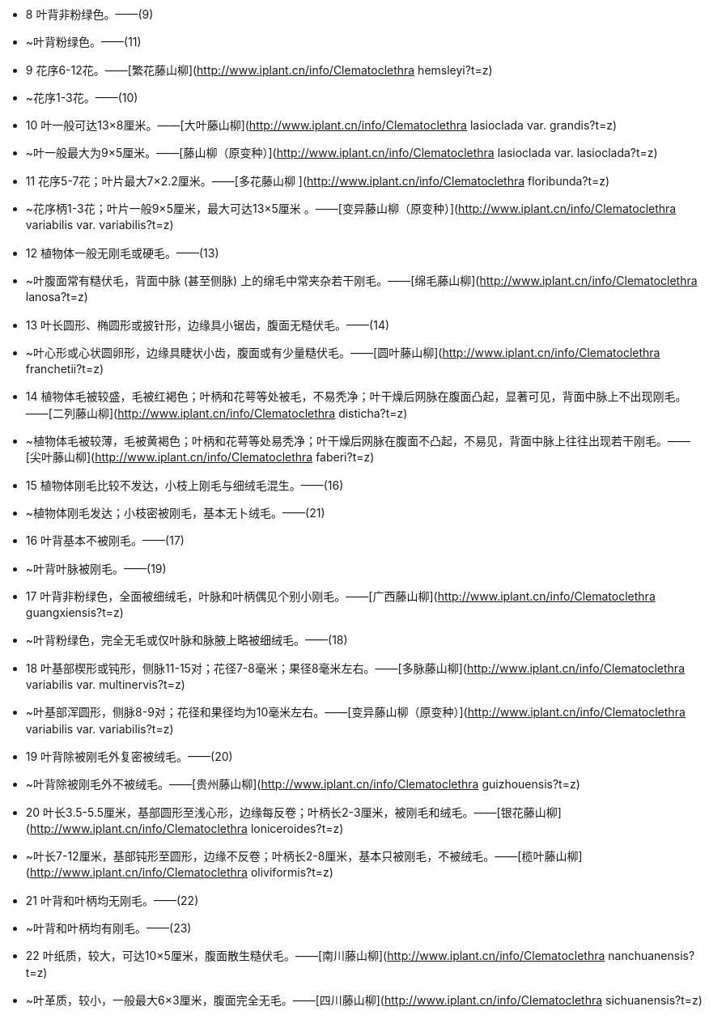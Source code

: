* 8 叶背非粉绿色。——(9)
* ~叶背粉绿色。——(11)

* 9 花序6-12花。——[繁花藤山柳](http://www.iplant.cn/info/Clematoclethra hemsleyi?t=z)

* ~花序1-3花。——(10)
* 10 叶一般可达13&#215;8厘米。——[大叶藤山柳](http://www.iplant.cn/info/Clematoclethra lasioclada var. grandis?t=z)

* ~叶一般最大为9&#215;5厘米。——[藤山柳（原变种）](http://www.iplant.cn/info/Clematoclethra lasioclada var. lasioclada?t=z)

* 11 花序5-7花；叶片最大7&#215;2.2厘米。——[多花藤山柳 ](http://www.iplant.cn/info/Clematoclethra floribunda?t=z)

* ~花序柄1-3花；叶片一般9&#215;5厘米，最大可达13&#215;5厘米 。——[变异藤山柳（原变种）](http://www.iplant.cn/info/Clematoclethra variabilis var. variabilis?t=z)

* 12 植物体一般无刚毛或硬毛。——(13)
* ~叶腹面常有糙伏毛，背面中脉 (甚至侧脉) 上的绵毛中常夹杂若干刚毛。——[绵毛藤山柳](http://www.iplant.cn/info/Clematoclethra lanosa?t=z)

* 13 叶长圆形、椭圆形或披针形，边缘具小锯齿，腹面无糙伏毛。——(14)
* ~叶心形或心状圆卵形，边缘具睫状小齿，腹面或有少量糙伏毛。——[圆叶藤山柳](http://www.iplant.cn/info/Clematoclethra franchetii?t=z)

* 14 植物体毛被较盛，毛被红褐色；叶柄和花萼等处被毛，不易秃净；叶干燥后网脉在腹面凸起，显著可见，背面中脉上不出现刚毛。——[二列藤山柳](http://www.iplant.cn/info/Clematoclethra disticha?t=z)

* ~植物体毛被较薄，毛被黄褐色；叶柄和花萼等处易秃净；叶干燥后网脉在腹面不凸起，不易见，背面中脉上往往出现若干刚毛。——[尖叶藤山柳](http://www.iplant.cn/info/Clematoclethra faberi?t=z)

* 15 植物体刚毛比较不发达，小枝上刚毛与细绒毛混生。——(16)
* ~植物体刚毛发达；小枝密被刚毛，基本无卜绒毛。——(21)
* 16 叶背基本不被刚毛。——(17)
* ~叶背叶脉被刚毛。——(19)
* 17 叶背非粉绿色，全面被细绒毛，叶脉和叶柄偶见个别小刚毛。——[广西藤山柳](http://www.iplant.cn/info/Clematoclethra guangxiensis?t=z)

* ~叶背粉绿色，完全无毛或仅叶脉和脉腋上略被细绒毛。——(18)
* 18 叶基部楔形或钝形，侧脉11-15对；花径7-8毫米；果径8毫米左右。——[多脉藤山柳](http://www.iplant.cn/info/Clematoclethra variabilis var. multinervis?t=z)

* ~叶基部浑圆形，侧脉8-9对；花径和果径均为10毫米左右。——[变异藤山柳（原变种）](http://www.iplant.cn/info/Clematoclethra variabilis var. variabilis?t=z)

* 19 叶背除被刚毛外复密被绒毛。——(20)
* ~叶背除被刚毛外不被绒毛。——[贵州藤山柳](http://www.iplant.cn/info/Clematoclethra guizhouensis?t=z)

* 20 叶长3.5-5.5厘米，基部圆形至浅心形，边缘每反卷；叶柄长2-3厘米，被刚毛和绒毛。——[银花藤山柳](http://www.iplant.cn/info/Clematoclethra loniceroides?t=z)

* ~叶长7-12厘米，基部钝形至圆形，边缘不反卷；叶柄长2-8厘米，基本只被刚毛，不被绒毛。——[榄叶藤山柳](http://www.iplant.cn/info/Clematoclethra oliviformis?t=z)

* 21 叶背和叶柄均无刚毛。——(22)
* ~叶背和叶柄均有刚毛。——(23)
* 22 叶纸质，较大，可达10&#215;5厘米，腹面散生糙伏毛。——[南川藤山柳](http://www.iplant.cn/info/Clematoclethra nanchuanensis?t=z)

* ~叶革质，较小，一般最大6&#215;3厘米，腹面完全无毛。——[四川藤山柳](http://www.iplant.cn/info/Clematoclethra sichuanensis?t=z)
